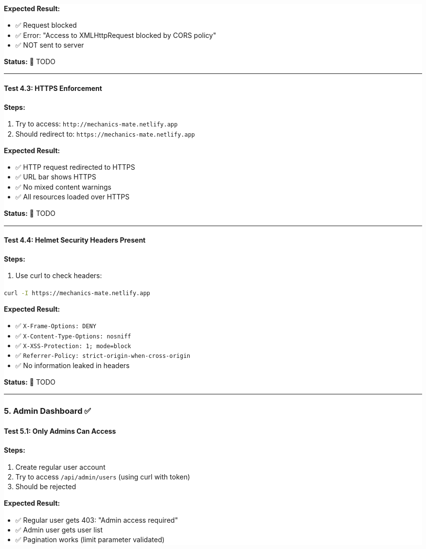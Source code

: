 **Expected Result:**
- ✅ Request blocked
- ✅ Error: "Access to XMLHttpRequest blocked by CORS policy"
- ✅ NOT sent to server

**Status:** 🔴 TODO

---

#### Test 4.3: HTTPS Enforcement

**Steps:**
1. Try to access: `http://mechanics-mate.netlify.app`
2. Should redirect to: `https://mechanics-mate.netlify.app`

**Expected Result:**
- ✅ HTTP request redirected to HTTPS
- ✅ URL bar shows HTTPS
- ✅ No mixed content warnings
- ✅ All resources loaded over HTTPS

**Status:** 🔴 TODO

---

#### Test 4.4: Helmet Security Headers Present

**Steps:**
1. Use curl to check headers:
```bash
curl -I https://mechanics-mate.netlify.app
```

**Expected Result:**
- ✅ `X-Frame-Options: DENY`
- ✅ `X-Content-Type-Options: nosniff`
- ✅ `X-XSS-Protection: 1; mode=block`
- ✅ `Referrer-Policy: strict-origin-when-cross-origin`
- ✅ No information leaked in headers

**Status:** 🔴 TODO

---

### 5. Admin Dashboard ✅

#### Test 5.1: Only Admins Can Access

**Steps:**
1. Create regular user account
2. Try to access `/api/admin/users` (using curl with token)
3. Should be rejected

**Expected Result:**
- ✅ Regular user gets 403: "Admin access required"
- ✅ Admin user gets user list
- ✅ Pagination works (limit parameter validated)
